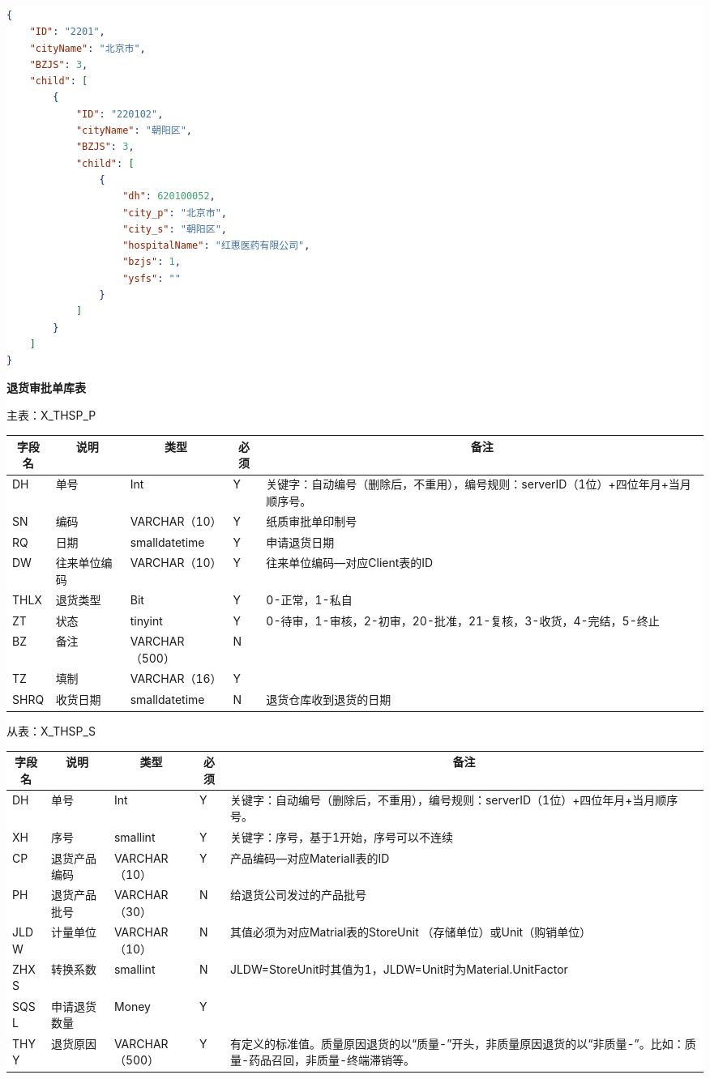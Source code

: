 ```json
{
    "ID": "2201",
    "cityName": "北京市",
    "BZJS": 3,
    "child": [
        {
            "ID": "220102",
            "cityName": "朝阳区",
            "BZJS": 3,
            "child": [
                {
                    "dh": 620100052,
                    "city_p": "北京市",
                    "city_s": "朝阳区",
                    "hospitalName": "红惠医药有限公司",
                    "bzjs": 1,
                    "ysfs": ""
                }
            ]
        }
    ]
}
```



**退货审批单库表**

主表：X_THSP_P 

| 字段名 | 说明         | 类型           | 必须 | 备注                                                         |
| ------ | ------------ | -------------- | ---- | ------------------------------------------------------------ |
| DH     | 单号         | Int            | Y    | 关键字：自动编号（删除后，不重用），编号规则：serverID（1位）+四位年月+当月顺序号。 |
| SN     | 编码         | VARCHAR（10）  | Y    | 纸质审批单印制号                                             |
| RQ     | 日期         | smalldatetime  | Y    | 申请退货日期                                                 |
| DW     | 往来单位编码 | VARCHAR（10）  | Y    | 往来单位编码—对应Client表的ID                                |
| THLX   | 退货类型     | Bit            | Y    | 0-正常，1-私自                                               |
| ZT     | 状态         | tinyint        | Y    | 0-待审，1-审核，2-初审，20-批准，21-复核，3-收货，4-完结，5-终止 |
| BZ     | 备注         | VARCHAR（500） | N    |                                                              |
| TZ     | 填制         | VARCHAR（16）  | Y    |                                                              |
| SHRQ   | 收货日期     | smalldatetime  | N    | 退货仓库收到退货的日期                                       |

从表：X_THSP_S 

| 字段名 | 说明         | 类型           | 必须 | 备注                                                         |
| ------ | ------------ | -------------- | ---- | ------------------------------------------------------------ |
| DH     | 单号         | Int            | Y    | 关键字：自动编号（删除后，不重用），编号规则：serverID（1位）+四位年月+当月顺序号。 |
| XH     | 序号         | smallint       | Y    | 关键字：序号，基于1开始，序号可以不连续                      |
| CP     | 退货产品编码 | VARCHAR（10）  | Y    | 产品编码—对应Materiall表的ID                                 |
| PH     | 退货产品批号 | VARCHAR（30）  | N    | 给退货公司发过的产品批号                                     |
| JLDW   | 计量单位     | VARCHAR（10）  | N    | 其值必须为对应Matrial表的StoreUnit （存储单位）或Unit（购销单位） |
| ZHXS   | 转换系数     | smallint       | N    | JLDW=StoreUnit时其值为1，JLDW=Unit时为Material.UnitFactor    |
| SQSL   | 申请退货数量 | Money          | Y    |                                                              |
| THYY   | 退货原因     | VARCHAR（500） | Y    | 有定义的标准值。质量原因退货的以“质量-”开头，非质量原因退货的以“非质量-”。比如：质量-药品召回，非质量-终端滞销等。 |